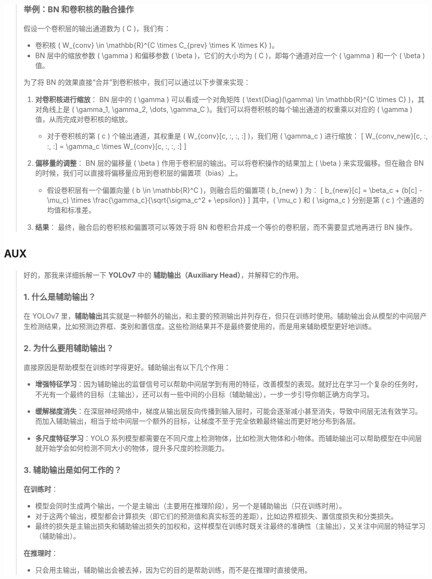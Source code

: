> ### 举例：BN 和卷积核的融合操作
>
> 假设一个卷积层的输出通道数为 \( C \)，我们有：
> - 卷积核 \( W_{conv} \in \mathbb{R}^{C \times C_{prev} \times K \times K} \)。
> - BN 层中的缩放参数 \( \gamma \) 和偏移参数 \( \beta \)，它们的大小均为 \( C \)，即每个通道对应一个 \( \gamma \) 和一个 \( \beta \) 值。
>   
>
> 为了将 BN 的效果直接“合并”到卷积核中，我们可以通过以下步骤来实现：
>
> 1. **对卷积核进行缩放**：
>    BN 层中的 \( \gamma \) 可以看成一个对角矩阵 \( \text{Diag}(\gamma) \in \mathbb{R}^{C \times C} \)，其对角线上是 \( \gamma_1, \gamma_2, \dots, \gamma_C \)。我们可以将卷积核的每个输出通道的权重乘以对应的 \( \gamma \) 值，从而完成对卷积核的缩放。
>
>    - 对于卷积核的第 \( c \) 个输出通道，其权重是 \( W_{conv}[c, :, :, :] \)，我们用 \( \gamma_c \) 进行缩放：
>      \[
>      W_{conv\_new}[c, :, :, :] = \gamma_c \times W_{conv}[c, :, :, :]
>      \]
>
> 2. **偏移量的调整**：
>    BN 层的偏移量 \( \beta \) 作用于卷积层的输出。可以将卷积操作的结果加上 \( \beta \) 来实现偏移。但在融合 BN 的时候，我们可以直接将偏移量应用到卷积层的偏置项（bias）上。
>
>    - 假设卷积层有一个偏置向量 \( b \in \mathbb{R}^C \)，则融合后的偏置项 \( b_{new} \) 为：
>      \[
>      b_{new}[c] = \beta_c + (b[c] - \mu_c) \times \frac{\gamma_c}{\sqrt{\sigma_c^2 + \epsilon}}
>      \]
>      其中，\( \mu_c \) 和 \( \sigma_c \) 分别是第 \( c \) 个通道的均值和标准差。
>
> 3. **结果**：
>    最终，融合后的卷积核和偏置项可以等效于将 BN 和卷积合并成一个等价的卷积层，而不需要显式地再进行 BN 操作。

## AUX

> 好的，那我来详细拆解一下 **YOLOv7** 中的 **辅助输出（Auxiliary Head）**，并解释它的作用。
>
> ### 1. 什么是辅助输出？
>
> 在 YOLOv7 里，**辅助输出**其实就是一种额外的输出，和主要的预测输出并列存在，但只在训练时使用。辅助输出会从模型的中间层产生检测结果，比如预测边界框、类别和置信度。这些检测结果并不是最终要使用的，而是用来辅助模型更好地训练。
>
> ### 2. 为什么要用辅助输出？
>
> 直接原因是帮助模型在训练时学得更好。辅助输出有以下几个作用：
>
> - **增强特征学习**：因为辅助输出的监督信号可以帮助中间层学到有用的特征，改善模型的表现。就好比在学习一个复杂的任务时，不光有一个最终的目标（主输出），还可以有一些中间的小目标（辅助输出），一步一步引导你朝正确方向学习。
>
> - **缓解梯度消失**：在深层神经网络中，梯度从输出层反向传播到输入层时，可能会逐渐减小甚至消失，导致中间层无法有效学习。而加入辅助输出，相当于给中间层一个额外的目标，让梯度不至于完全依赖最终输出而更好地分布到各层。
>
> - **多尺度特征学习**：YOLO 系列模型都需要在不同尺度上检测物体，比如检测大物体和小物体。而辅助输出可以帮助模型在中间层就开始学会如何检测不同大小的物体，提升多尺度的检测能力。
>
> ### 3. 辅助输出是如何工作的？
>
> **在训练时**：
> - 模型会同时生成两个输出，一个是主输出（主要用在推理阶段），另一个是辅助输出（只在训练时用）。
> - 对于这两个输出，模型都会计算损失（即它们的预测值和真实标签的差距），比如边界框损失、置信度损失和分类损失。
> - 最终的损失是主输出损失和辅助输出损失的加权和，这样模型在训练时既关注最终的准确性（主输出），又关注中间层的特征学习（辅助输出）。
>
> **在推理时**：
> - 只会用主输出，辅助输出会被去掉，因为它的目的是帮助训练，而不是在推理时直接使用。
>